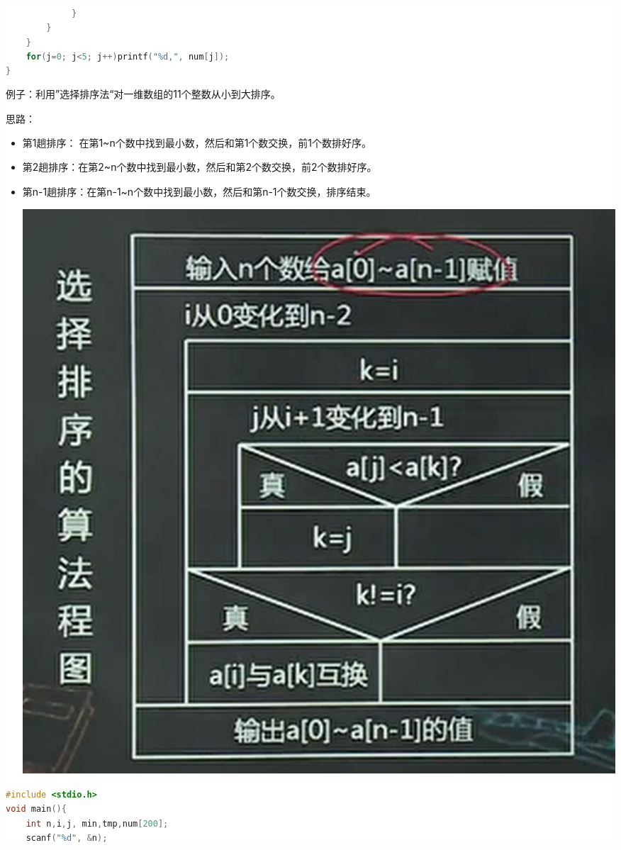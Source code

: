 ```c
             }
    	}
	}
    for(j=0; j<5; j++)printf("%d,", num[j]);
}
```



例子：利用”选择排序法“对一维数组的11个整数从小到大排序。

思路：

- 第1趟排序： 在第1~n个数中找到最小数，然后和第1个数交换，前1个数排好序。

- 第2趟排序：在第2~n个数中找到最小数，然后和第2个数交换，前2个数排好序。

- 第n-1趟排序：在第n-1~n个数中找到最小数，然后和第n-1个数交换，排序结束。 

  ![image-20220820112659267](/../assets/images/2021/2021-07-27-code_design/image-20220820112659267.png)

```c
#include <stdio.h>
void main(){
    int n,i,j, min,tmp,num[200];
    scanf("%d", &n);
```